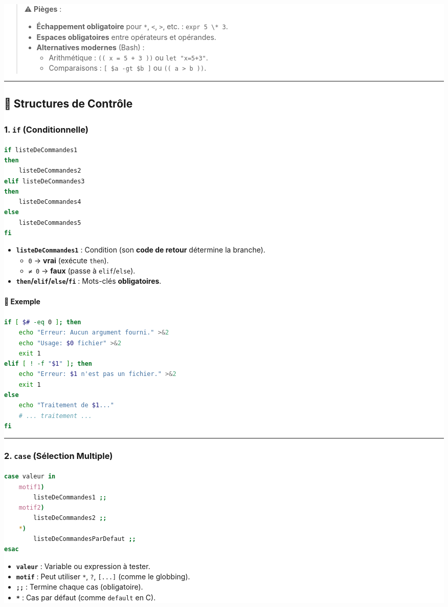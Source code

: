 > ⚠️ **Pièges** :
> - **Échappement obligatoire** pour `*`, `<`, `>`, etc. : `expr 5 \* 3`.
> - **Espaces obligatoires** entre opérateurs et opérandes.
> - **Alternatives modernes** (Bash) :
>   - Arithmétique : `(( x = 5 + 3 ))` ou `let "x=5+3"`.
>   - Comparaisons : `[ $a -gt $b ]` ou `(( a > b ))`.

---

## **🔄 Structures de Contrôle**

### **1. `if` (Conditionnelle)**
```bash
if listeDeCommandes1
then
    listeDeCommandes2
elif listeDeCommandes3
then
    listeDeCommandes4
else
    listeDeCommandes5
fi
```
- **`listeDeCommandes1`** : Condition (son **code de retour** détermine la branche).
  - `0` → **vrai** (exécute `then`).
  - `≠ 0` → **faux** (passe à `elif`/`else`).
- **`then`/`elif`/`else`/`fi`** : Mots-clés **obligatoires**.

#### **📌 Exemple**
```bash
if [ $# -eq 0 ]; then
    echo "Erreur: Aucun argument fourni." >&2
    echo "Usage: $0 fichier" >&2
    exit 1
elif [ ! -f "$1" ]; then
    echo "Erreur: $1 n'est pas un fichier." >&2
    exit 1
else
    echo "Traitement de $1..."
    # ... traitement ...
fi
```

---

### **2. `case` (Sélection Multiple)**
```bash
case valeur in
    motif1)
        listeDeCommandes1 ;;
    motif2)
        listeDeCommandes2 ;;
    *)
        listeDeCommandesParDefaut ;;
esac
```
- **`valeur`** : Variable ou expression à tester.
- **`motif`** : Peut utiliser `*`, `?`, `[...]` (comme le globbing).
- **`;;`** : Termine chaque cas (obligatoire).
- **`*`** : Cas par défaut (comme `default` en C).
